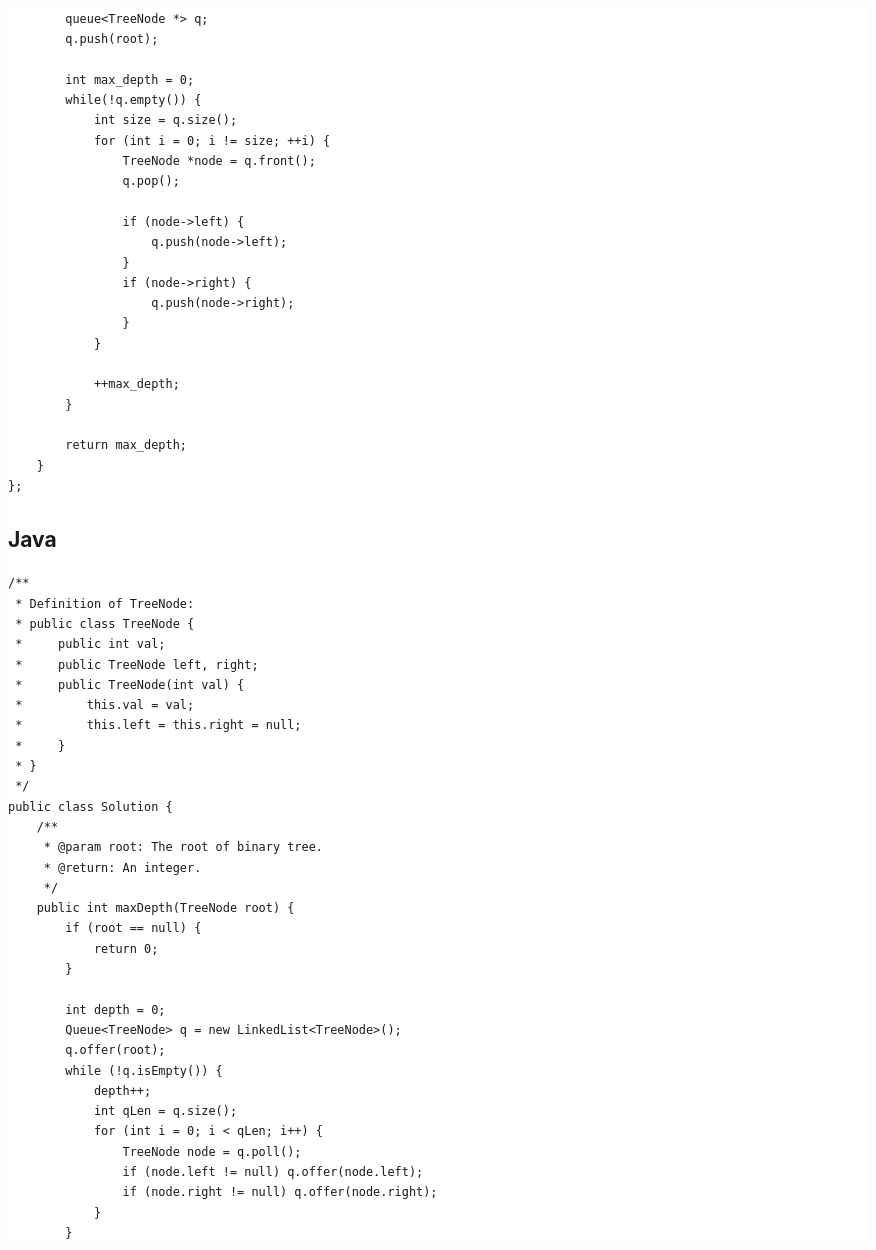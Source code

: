             queue<TreeNode *> q;
            q.push(root);
    
            int max_depth = 0;
            while(!q.empty()) {
                int size = q.size();
                for (int i = 0; i != size; ++i) {
                    TreeNode *node = q.front();
                    q.pop();
    
                    if (node->left) {
                        q.push(node->left);
                    }
                    if (node->right) {
                        q.push(node->right);
                    }
                }
    
                ++max_depth;
            }
    
            return max_depth;
        }
    };

## Java

    /**
     * Definition of TreeNode:
     * public class TreeNode {
     *     public int val;
     *     public TreeNode left, right;
     *     public TreeNode(int val) {
     *         this.val = val;
     *         this.left = this.right = null;
     *     }
     * }
     */
    public class Solution {
        /**
         * @param root: The root of binary tree.
         * @return: An integer.
         */
        public int maxDepth(TreeNode root) {
            if (root == null) {
                return 0;
            }
    
            int depth = 0;
            Queue<TreeNode> q = new LinkedList<TreeNode>();
            q.offer(root);
            while (!q.isEmpty()) {
                depth++;
                int qLen = q.size();
                for (int i = 0; i < qLen; i++) {
                    TreeNode node = q.poll();
                    if (node.left != null) q.offer(node.left);
                    if (node.right != null) q.offer(node.right);
                }
            }
    